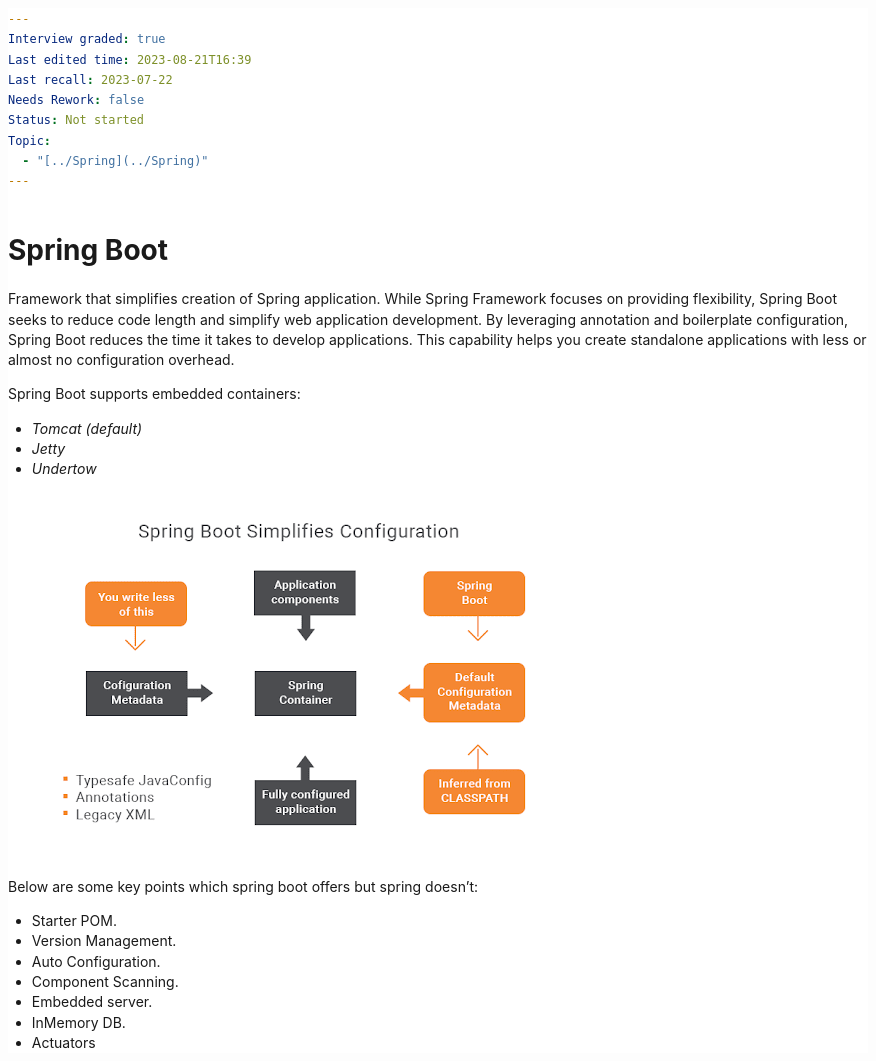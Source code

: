 ```yaml
---
Interview graded: true
Last edited time: 2023-08-21T16:39
Last recall: 2023-07-22
Needs Rework: false
Status: Not started
Topic:
  - "[../Spring](../Spring)"
---
```

# **Spring Boot**

Framework that simplifies creation of Spring application. While Spring Framework focuses on providing flexibility, Spring Boot seeks to reduce code length and simplify web application development. By leveraging annotation and boilerplate configuration, Spring Boot reduces the time it takes to develop applications. This capability helps you create standalone applications with less or almost no configuration overhead.

Spring Boot supports embedded containers:

- _Tomcat (default)_
- _Jetty_
- _Undertow_

![Untitled 115.png](Untitled%20115.png)

Below are some key points which spring boot offers but spring doesn’t:

- Starter POM.
- Version Management.
- Auto Configuration.
- Component Scanning.
- Embedded server.
- InMemory DB.
- Actuators
